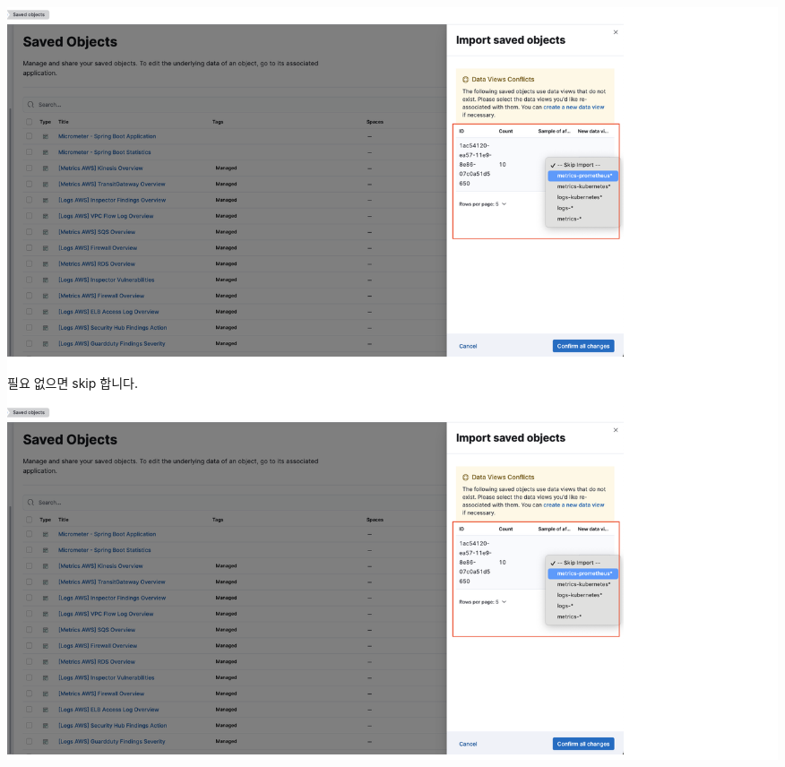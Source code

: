 <img src="./assets/elastic_saveobject_7.png" style="width: 80%; height: auto;"/>  

<br/>

필요 없으면 skip 합니다.

<img src="./assets/elastic_saveobject_7.png" style="width: 80%; height: auto;"/>  

